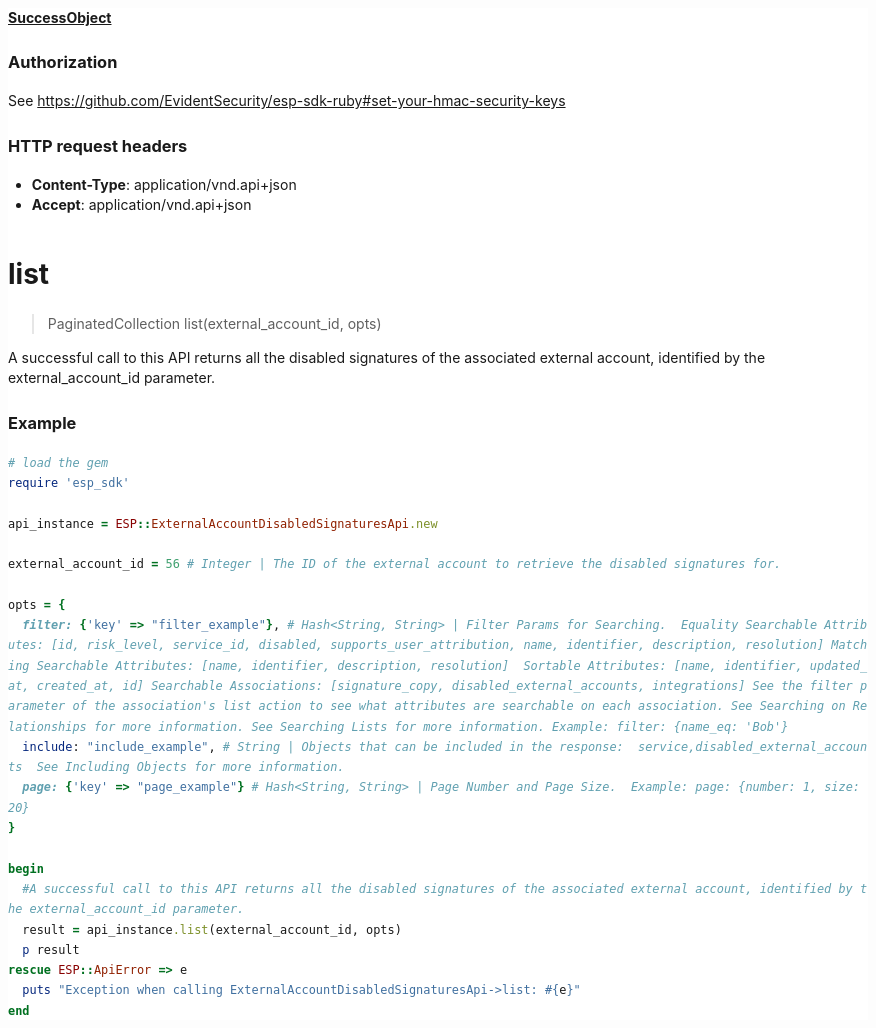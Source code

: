 [**SuccessObject**](SuccessObject.md)

### Authorization

See https://github.com/EvidentSecurity/esp-sdk-ruby#set-your-hmac-security-keys

### HTTP request headers

 - **Content-Type**: application/vnd.api+json
 - **Accept**: application/vnd.api+json



# **list**
> PaginatedCollection list(external_account_id, opts)

A successful call to this API returns all the disabled signatures of the associated external account, identified by the external_account_id parameter.

### Example
```ruby
# load the gem
require 'esp_sdk'

api_instance = ESP::ExternalAccountDisabledSignaturesApi.new

external_account_id = 56 # Integer | The ID of the external account to retrieve the disabled signatures for.

opts = { 
  filter: {'key' => "filter_example"}, # Hash<String, String> | Filter Params for Searching.  Equality Searchable Attributes: [id, risk_level, service_id, disabled, supports_user_attribution, name, identifier, description, resolution] Matching Searchable Attributes: [name, identifier, description, resolution]  Sortable Attributes: [name, identifier, updated_at, created_at, id] Searchable Associations: [signature_copy, disabled_external_accounts, integrations] See the filter parameter of the association's list action to see what attributes are searchable on each association. See Searching on Relationships for more information. See Searching Lists for more information. Example: filter: {name_eq: 'Bob'}
  include: "include_example", # String | Objects that can be included in the response:  service,disabled_external_accounts  See Including Objects for more information.
  page: {'key' => "page_example"} # Hash<String, String> | Page Number and Page Size.  Example: page: {number: 1, size: 20}
}

begin
  #A successful call to this API returns all the disabled signatures of the associated external account, identified by the external_account_id parameter.
  result = api_instance.list(external_account_id, opts)
  p result
rescue ESP::ApiError => e
  puts "Exception when calling ExternalAccountDisabledSignaturesApi->list: #{e}"
end
```
